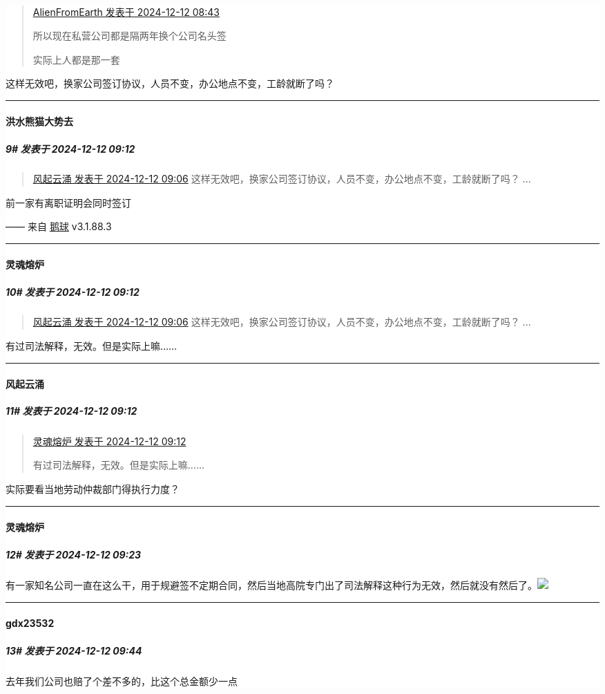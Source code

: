 <blockquote><a href="httphttps://bbs.saraba1st.com/2b/forum.php?mod=redirect&amp;goto=findpost&amp;pid=66902090&amp;ptid=2210224" target="_blank">AlienFromEarth 发表于 2024-12-12 08:43</a>

所以现在私营公司都是隔两年换个公司名头签

实际上人都是那一套</blockquote>
这样无效吧，换家公司签订协议，人员不变，办公地点不变，工龄就断了吗？

*****

####  洪水熊猫大势去  
##### 9#       发表于 2024-12-12 09:12

<blockquote><a href="httphttps://bbs.saraba1st.com/2b/forum.php?mod=redirect&amp;goto=findpost&amp;pid=66902254&amp;ptid=2210224" target="_blank">风起云涌 发表于 2024-12-12 09:06</a>
这样无效吧，换家公司签订协议，人员不变，办公地点不变，工龄就断了吗？ ...</blockquote>
前一家有离职证明会同时签订

—— 来自 [鹅球](https://www.pgyer.com/GcUxKd4w) v3.1.88.3

*****

####  灵魂熔炉  
##### 10#       发表于 2024-12-12 09:12

<blockquote><a href="httphttps://bbs.saraba1st.com/2b/forum.php?mod=redirect&amp;goto=findpost&amp;pid=66902254&amp;ptid=2210224" target="_blank">风起云涌 发表于 2024-12-12 09:06</a>
这样无效吧，换家公司签订协议，人员不变，办公地点不变，工龄就断了吗？ ...</blockquote>
有过司法解释，无效。但是实际上嘛……

*****

####  风起云涌  
##### 11#       发表于 2024-12-12 09:12

<blockquote><a href="httphttps://bbs.saraba1st.com/2b/forum.php?mod=redirect&amp;goto=findpost&amp;pid=66902298&amp;ptid=2210224" target="_blank">灵魂熔炉 发表于 2024-12-12 09:12</a>

有过司法解释，无效。但是实际上嘛……</blockquote>
实际要看当地劳动仲裁部门得执行力度？

*****

####  灵魂熔炉  
##### 12#       发表于 2024-12-12 09:23

有一家知名公司一直在这么干，用于规避签不定期合同，然后当地高院专门出了司法解释这种行为无效，然后就没有然后了。<img src="https://static.saraba1st.com/image/smiley/face2017/034.png" referrerpolicy="no-referrer">

*****

####  gdx23532  
##### 13#       发表于 2024-12-12 09:44

去年我们公司也赔了个差不多的，比这个总金额少一点
